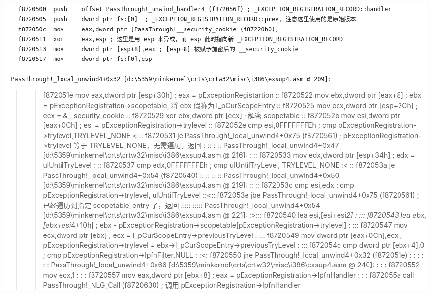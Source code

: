         f8720500  push    offset PassThrough!_unwind_handler4 (f872056f) ; _EXCEPTION_REGISTRATION_RECORD::handler
        f8720505  push    dword ptr fs:[0]  ; _EXCEPTION_REGISTRATION_RECORD::prev, 注意这里使用的是原始版本
        f872050c  mov     eax,dword ptr [PassThrough!__security_cookie (f87220b0)]
        f8720511  xor     eax,esp ; 这里是用 esp 来异或，而 esp 此时指向新 _EXCEPTION_REGISTRATION_RECORD
        f8720513  mov     dword ptr [esp+8],eax ; [esp+8] 被赋予加密后的 __security_cookie
        f8720517  mov     dword ptr fs:[0],esp
      
      PassThrough!_local_unwind4+0x32 [d:\5359\minkernel\crts\crtw32\misc\i386\exsup4.asm @ 209]:
   >>   f872051e  mov     eax,dword ptr [esp+30h] ; eax = pExceptionRegistartion
   ::   f8720522  mov     ebx,dword ptr [eax+8]   ; ebx = pExceptionRegistration->scopetable, 将 ebx 假称为 l_pCurScopeEntry
   ::   f8720525  mov     ecx,dword ptr [esp+2Ch] ; ecx = &__security_cookie
   ::   f8720529  xor     ebx,dword ptr [ecx]     ; 解密 scopetable
   ::   f872052b  mov     esi,dword ptr [eax+0Ch] ; esi = pExceptionRegistration->trylevel
   ::   f872052e  cmp     esi,0FFFFFFFEh ; cmp pExceptionRegistration->trylevel,TRYLEVEL_NONE
<  ::   f8720531  je      PassThrough!_local_unwind4+0x75 (f8720561) ; pExceptionRegistration->trylevel 等于 TRYLEVEL_NONE，无需遍历，返回
:  :: 
:  :: PassThrough!_local_unwind4+0x47 [d:\5359\minkernel\crts\crtw32\misc\i386\exsup4.asm @ 216]:
:  ::   f8720533  mov     edx,dword ptr [esp+34h] ; edx = ulUntilTryLevel
:  ::   f8720537  cmp     edx,0FFFFFFFEh ; cmp ulUntilTryLevel, TRYLEVEL_NONE
:< ::   f872053a  je      PassThrough!_local_unwind4+0x54 (f8720540)
:: :: 
:: :: PassThrough!_local_unwind4+0x50 [d:\5359\minkernel\crts\crtw32\misc\i386\exsup4.asm @ 219]:
:: ::   f872053c  cmp     esi,edx ; cmp pExceptionRegistration->trylevel, ulUntilTryLevel
::<::   f872053e  jbe     PassThrough!_local_unwind4+0x75 (f8720561) ; 已经遍历到指定 scopetable_entry 了，返回
::::: 
::::: PassThrough!_local_unwind4+0x54 [d:\5359\minkernel\crts\crtw32\misc\i386\exsup4.asm @ 221]:
:>:::   f8720540  lea     esi,[esi+esi*2]
: :::   f8720543  lea     ebx,[ebx+esi*4+10h] ; ebx - pExceptionRegistration->scopetable[pExceptionRegistration->trylevel]
: :::   f8720547  mov     ecx,dword ptr [ebx] ; ecx = l_pCurScopeEntry->previousTryLevel
: :::   f8720549  mov     dword ptr [eax+0Ch],ecx ; pExceptionRegistration->trylevel = ebx->l_pCurScopeEntry->previousTryLevel
: :::   f872054c  cmp     dword ptr [ebx+4],0 ; cmp pExceptionRegistration->lpfnFilter,NULL
: :<:   f8720550  jne     PassThrough!_local_unwind4+0x32 (f872051e)
: : : 
: : : PassThrough!_local_unwind4+0x66 [d:\5359\minkernel\crts\crtw32\misc\i386\exsup4.asm @ 240]:
: : :   f8720552  mov     ecx,1
: : :   f8720557  mov     eax,dword ptr [ebx+8] ; eax = pExceptionRegistration->lpfnHandler
: : :   f872055a  call    PassThrough!_NLG_Call (f8720630) ; 调用 pExceptionRegistration->lpfnHandler
